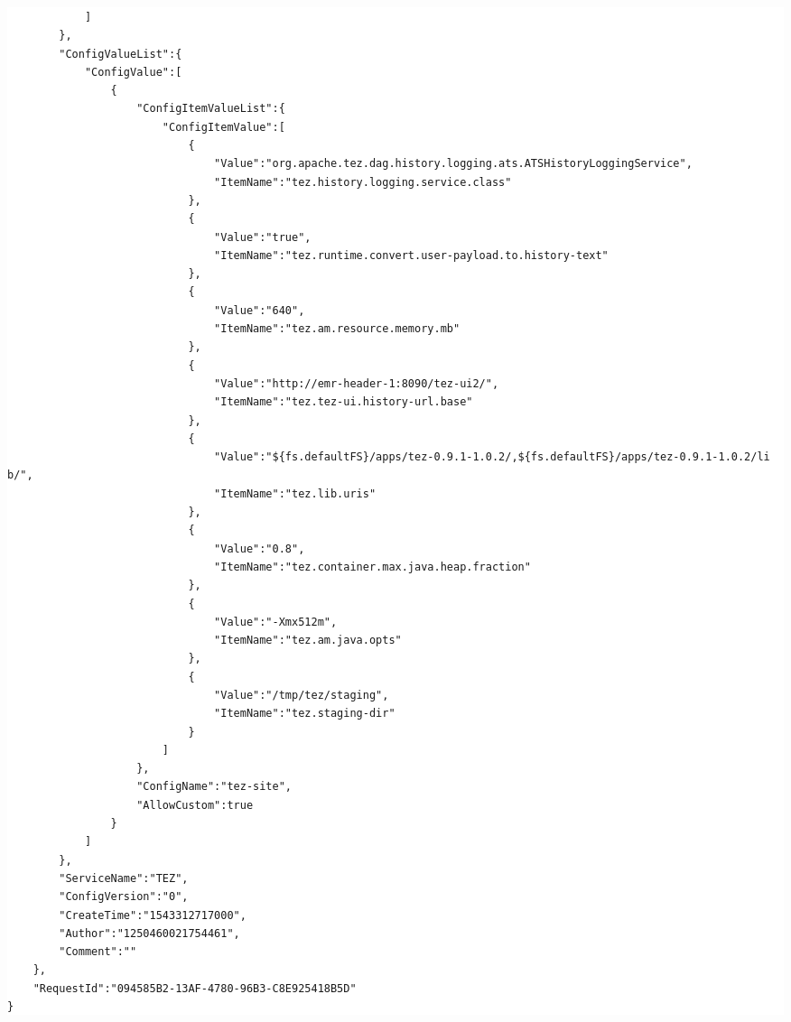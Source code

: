 ``` {#json_return_success_demo}
			]
		},
		"ConfigValueList":{
			"ConfigValue":[
				{
					"ConfigItemValueList":{
						"ConfigItemValue":[
							{
								"Value":"org.apache.tez.dag.history.logging.ats.ATSHistoryLoggingService",
								"ItemName":"tez.history.logging.service.class"
							},
							{
								"Value":"true",
								"ItemName":"tez.runtime.convert.user-payload.to.history-text"
							},
							{
								"Value":"640",
								"ItemName":"tez.am.resource.memory.mb"
							},
							{
								"Value":"http://emr-header-1:8090/tez-ui2/",
								"ItemName":"tez.tez-ui.history-url.base"
							},
							{
								"Value":"${fs.defaultFS}/apps/tez-0.9.1-1.0.2/,${fs.defaultFS}/apps/tez-0.9.1-1.0.2/lib/",
								"ItemName":"tez.lib.uris"
							},
							{
								"Value":"0.8",
								"ItemName":"tez.container.max.java.heap.fraction"
							},
							{
								"Value":"-Xmx512m",
								"ItemName":"tez.am.java.opts"
							},
							{
								"Value":"/tmp/tez/staging",
								"ItemName":"tez.staging-dir"
							}
						]
					},
					"ConfigName":"tez-site",
					"AllowCustom":true
				}
			]
		},
		"ServiceName":"TEZ",
		"ConfigVersion":"0",
		"CreateTime":"1543312717000",
		"Author":"1250460021754461",
		"Comment":""
	},
	"RequestId":"094585B2-13AF-4780-96B3-C8E925418B5D"
}
```
